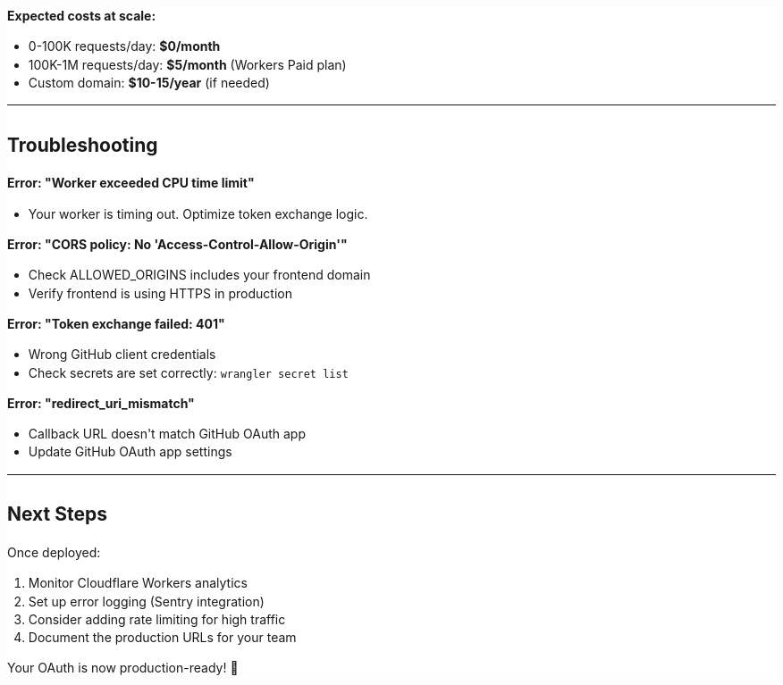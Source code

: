 **Expected costs at scale:**
- 0-100K requests/day: **$0/month**
- 100K-1M requests/day: **$5/month** (Workers Paid plan)
- Custom domain: **$10-15/year** (if needed)

---

## Troubleshooting

**Error: "Worker exceeded CPU time limit"**
- Your worker is timing out. Optimize token exchange logic.

**Error: "CORS policy: No 'Access-Control-Allow-Origin'"**
- Check ALLOWED_ORIGINS includes your frontend domain
- Verify frontend is using HTTPS in production

**Error: "Token exchange failed: 401"**
- Wrong GitHub client credentials
- Check secrets are set correctly: `wrangler secret list`

**Error: "redirect_uri_mismatch"**
- Callback URL doesn't match GitHub OAuth app
- Update GitHub OAuth app settings

---

## Next Steps

Once deployed:
1. Monitor Cloudflare Workers analytics
2. Set up error logging (Sentry integration)
3. Consider adding rate limiting for high traffic
4. Document the production URLs for your team

Your OAuth is now production-ready! 🚀
